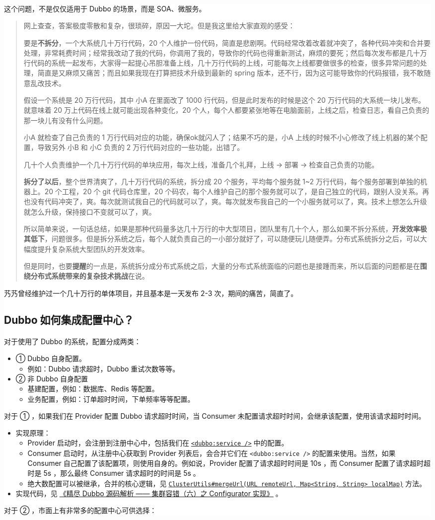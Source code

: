 这个问题，不是仅仅适用于 Dubbo 的场景，而是 SOA、微服务。

> 网上查查，答案极度零散和复杂，很琐碎，原因一大坨。但是我这里给大家直观的感受：
> 
> 要是**不拆分**，一个大系统几十万行代码，20 个人维护一份代码，简直是悲剧啊。代码经常改着改着就冲突了，各种代码冲突和合并要处理，非常耗费时间；经常我改动了我的代码，你调用了我的，导致你的代码也得重新测试，麻烦的要死；然后每次发布都是几十万行代码的系统一起发布，大家得一起提心吊胆准备上线，几十万行代码的上线，可能每次上线都要做很多的检查，很多异常问题的处理，简直是又麻烦又痛苦；而且如果我现在打算把技术升级到最新的 spring 版本，还不行，因为这可能导致你的代码报错，我不敢随意乱改技术。
> 
> 假设一个系统是 20 万行代码，其中 小A 在里面改了 1000 行代码，但是此时发布的时候是这个 20 万行代码的大系统一块儿发布。就意味着 20 万上代码在线上就可能出现各种变化，20 个人，每个人都要紧张地等在电脑面前，上线之后，检查日志，看自己负责的那一块儿有没有什么问题。
> 
> 小A 就检查了自己负责的 1 万行代码对应的功能，确保ok就闪人了；结果不巧的是，小A 上线的时候不小心修改了线上机器的某个配置，导致另外 小B 和 小C 负责的 2 万行代码对应的一些功能，出错了。
> 
> 几十个人负责维护一个几十万行代码的单块应用，每次上线，准备几个礼拜，上线 -> 部署 -> 检查自己负责的功能。
> 
> **拆分了以后**，整个世界清爽了，几十万行代码的系统，拆分成 20 个服务，平均每个服务就 1~2 万行代码，每个服务部署到单独的机器上。20 个工程，20 个 git 代码仓库里，20 个码农，每个人维护自己的那个服务就可以了，是自己独立的代码，跟别人没关系。再也没有代码冲突了，爽。每次就测试我自己的代码就可以了，爽。每次就发布我自己的一个小服务就可以了，爽。技术上想怎么升级就怎么升级，保持接口不变就可以了，爽。
> 
> 所以简单来说，一句话总结，如果是那种代码量多达几十万行的中大型项目，团队里有几十个人，那么如果不拆分系统，**开发效率极其低下**，问题很多。但是拆分系统之后，每个人就负责自己的一小部分就好了，可以随便玩儿随便弄。分布式系统拆分之后，可以大幅度提升复杂系统大型团队的开发效率。
> 
> 但是同时，也要**提醒**的一点是，系统拆分成分布式系统之后，大量的分布式系统面临的问题也是接踵而来，所以后面的问题都是在**围绕分布式系统带来的复杂技术挑战**在说。

艿艿曾经维护过一个几十万行的单体项目，并且基本是一天发布 2-3 次，期间的痛苦，简直了。

## [](http://svip.iocoder.cn/Dubbo/Interview/#Dubbo-%E5%A6%82%E4%BD%95%E9%9B%86%E6%88%90%E9%85%8D%E7%BD%AE%E4%B8%AD%E5%BF%83%EF%BC%9F "Dubbo 如何集成配置中心？")Dubbo 如何集成配置中心？

对于使用了 Dubbo 的系统，配置分成两类：

*   ① Dubbo 自身配置。
    *   例如：Dubbo 请求超时，Dubbo 重试次数等等。
*   ② 非 Dubbo 自身配置
    *   基建配置，例如：数据库、Redis 等配置。
    *   业务配置，例如：订单超时时间，下单频率等等配置。

对于 ① ，如果我们在 Provider 配置 Dubbo 请求超时时间，当 Consumer 未配置请求超时时间，会继承该配置，使用该请求超时时间。

*   实现原理：
    *   Provider 启动时，会注册到注册中心中，包括我们在 [`<dubbo:service />`](http://dubbo.apache.org/zh-cn/docs/user/references/xml/dubbo-service.html) 中的配置。
    *   Consumer 启动时，从注册中心获取到 Provider 列表后，会合并它们在 `<dubbo:service />` 的配置来使用。当然，如果 Consumer 自己配置了该配置项，则使用自身的。例如说，Provider 配置了请求超时时间是 10s ，而 Consumer 配置了请求超时超时是 5s ，那么最终 Consumer 请求超时的时间是 5s 。
    *   绝大数配置可以被继承，合并的核心逻辑，见 [`ClusterUtils#mergeUrl(URL remoteUrl, Map<String, String> localMap)`](https://github.com/apache/incubator-dubbo/blob/master/dubbo-cluster/src/main/java/org/apache/dubbo/rpc/cluster/support/ClusterUtils.java#L35-L122) 方法。
*   实现代码，见 [《精尽 Dubbo 源码解析 —— 集群容错（六）之 Configurator 实现》](http://svip.iocoder.cn/Dubbo/cluster-6-impl-configurator/) 。

对于 ② ，市面上有非常多的配置中心可供选择：
